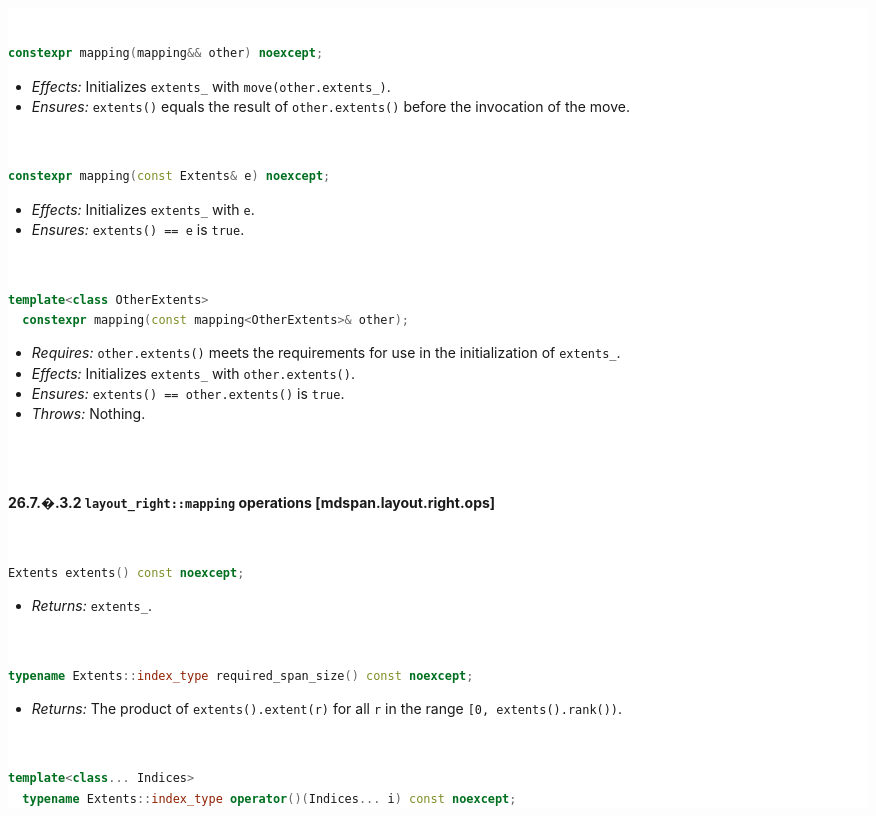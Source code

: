 

<br/>

```c++
constexpr mapping(mapping&& other) noexcept;
```

* *Effects:* Initializes `extents_` with `move(other.extents_)`.
* *Ensures:* `extents()` equals the result of `other.extents()` before the invocation of the move.



<br/>

```c++
constexpr mapping(const Extents& e) noexcept;
```

* *Effects:* Initializes `extents_` with `e`.
* *Ensures:* `extents() == e` is `true`.

<br/>

```c++
template<class OtherExtents>
  constexpr mapping(const mapping<OtherExtents>& other);
```


* *Requires:* `other.extents()` meets the requirements for use in the initialization of `extents_`.
* *Effects:* Initializes `extents_` with `other.extents()`.
* *Ensures:* `extents() == other.extents()` is `true`.
* *Throws:* Nothing.


<br/>



<br/>

<b>26.7.�.3.2 `layout_right::mapping` operations [mdspan.layout.right.ops]</b>

<br/>

```c++
Extents extents() const noexcept;
```

* *Returns:* `extents_`.



<br/>

```c++
typename Extents::index_type required_span_size() const noexcept;
```

* *Returns:* The product of `extents().extent(r)` for all `r` in the range `[0, extents().rank())`.



<br/>

```c++
template<class... Indices>
  typename Extents::index_type operator()(Indices... i) const noexcept;
```
